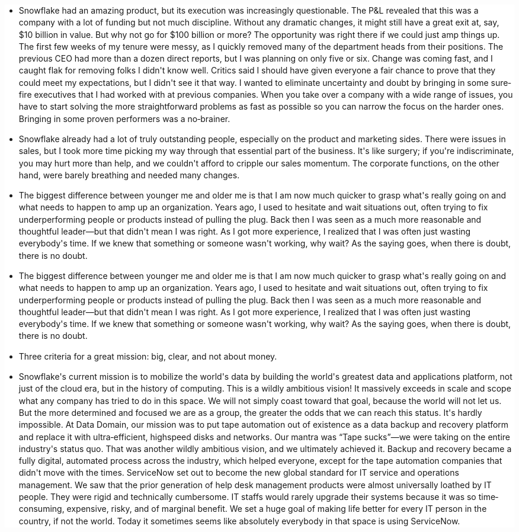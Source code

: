 - Snowflake had an amazing product, but its execution was increasingly questionable. The P&L revealed that this was a company with a lot of funding but not much discipline. Without any dramatic changes, it might still have a great exit at, say, $10 billion in value. But why not go for $100 billion or more? The opportunity was right there if we could just amp things up. The first few weeks of my tenure were messy, as I quickly removed many of the department heads from their positions. The previous CEO had more than a dozen direct reports, but I was planning on only five or six. Change was coming fast, and I caught flak for removing folks I didn't know well. Critics said I should have given everyone a fair chance to prove that they could meet my expectations, but I didn't see it that way. I wanted to eliminate uncertainty and doubt by bringing in some sure‐fire executives that I had worked with at previous companies. When you take over a company with a wide range of issues, you have to start solving the more straightforward problems as fast as possible so you can narrow the focus on the harder ones. Bringing in some proven performers was a no‐brainer.

- Snowflake already had a lot of truly outstanding people, especially on the product and marketing sides. There were  issues in sales, but I took more time picking my way through that essential part of the business. It's like surgery; if you're indiscriminate, you may hurt more than help, and we couldn't afford to cripple our sales momentum. The corporate functions, on the other hand, were barely breathing and needed many changes.

- The biggest difference between younger me and older me is that I am now much quicker to grasp what's really going on and what needs to happen to amp up an organization. Years ago, I used to hesitate and wait situations out, often trying to fix underperforming people or products instead of pulling the plug. Back then I was seen as a much more reasonable and thoughtful leader—but that didn't mean I was right. As I got more experience, I realized that I was often just wasting everybody's time. If we knew that something or someone wasn't working, why wait? As the saying goes, when there is doubt, there is no doubt.

- The biggest difference between younger me and older me is that I am now much quicker to grasp what's really going on and what needs to happen to amp up an organization. Years ago, I used to hesitate and wait situations out, often trying to fix underperforming people or products instead of pulling the plug. Back then I was seen as a much more reasonable and thoughtful leader—but that didn't mean I was right. As I got more experience, I realized that I was often just wasting everybody's time. If we knew that something or someone wasn't working, why wait? As the saying goes, when there is doubt, there is no doubt.

- Three criteria for a great mission: big, clear, and not about money.

- Snowflake's current mission is to mobilize the world's data by building the world's greatest data and applications platform, not just of the cloud era, but in the history of computing. This is a wildly  ambitious vision! It massively exceeds in scale and scope what any company has tried to do in this space. We will not simply coast toward that goal, because the world will not let us. But the more determined and focused we are as a group, the greater the odds that we can reach this status. It's hardly impossible. At Data Domain, our mission was to put tape automation out of existence as a data backup and recovery platform and replace it with ultra‐efficient, highspeed disks and networks. Our mantra was “Tape sucks”—we were taking on the entire industry's status quo. That was another wildly ambitious vision, and we ultimately achieved it. Backup and recovery became a fully digital, automated process across the industry, which helped everyone, except for the tape automation companies that didn't move with the times. ServiceNow set out to become the new global standard for IT service and operations management. We saw that the prior generation of help desk management products were almost universally loathed by IT people. They were rigid and technically cumbersome. IT staffs would rarely upgrade their systems because it was so time‐consuming, expensive, risky, and of marginal benefit. We set a huge goal of making life better for every IT person in the country, if not the world. Today it sometimes seems like absolutely everybody in that space is using ServiceNow.
